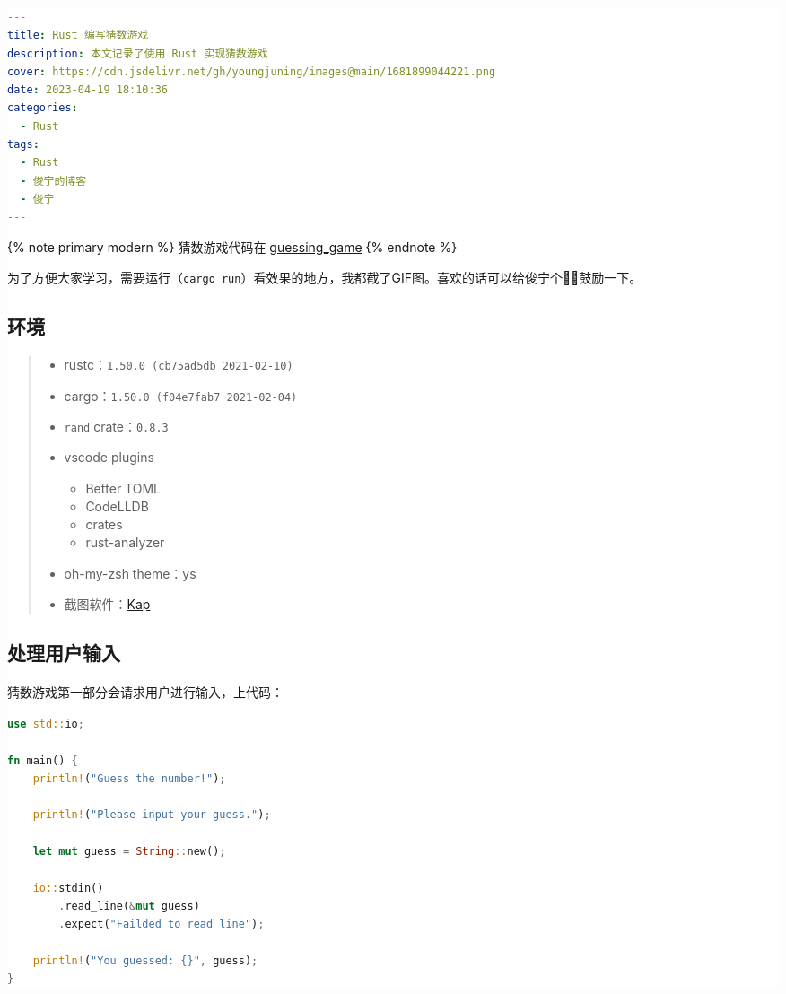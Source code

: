 ```yaml
---
title: Rust 编写猜数游戏
description: 本文记录了使用 Rust 实现猜数游戏
cover: https://cdn.jsdelivr.net/gh/youngjuning/images@main/1681899044221.png
date: 2023-04-19 18:10:36
categories:
  - Rust
tags:
  - Rust
  - 俊宁的博客
  - 俊宁
---
```


{% note primary modern %}
猜数游戏代码在 [guessing_game](https://github.com/youngjuning/learn-rust/tree/master/guessing_game)
{% endnote %}

为了方便大家学习，需要运行（`cargo run`）看效果的地方，我都截了GIF图。喜欢的话可以给俊宁个👍🏻鼓励一下。

## 环境

> - rustc：`1.50.0 (cb75ad5db 2021-02-10)`
>
> - cargo：`1.50.0 (f04e7fab7 2021-02-04)`
> - `rand` crate：`0.8.3`
> - vscode plugins
>   - Better TOML
>   - CodeLLDB
>   - crates
>   - rust-analyzer
> - oh-my-zsh theme：ys
> - 截图软件：[Kap](https://getkap.co/)

## 处理用户输入

猜数游戏第一部分会请求用户进行输入，上代码：

```rust
use std::io;

fn main() {
    println!("Guess the number!");

    println!("Please input your guess.");

    let mut guess = String::new();

    io::stdin()
        .read_line(&mut guess)
        .expect("Failded to read line");

    println!("You guessed: {}", guess);
}
```
